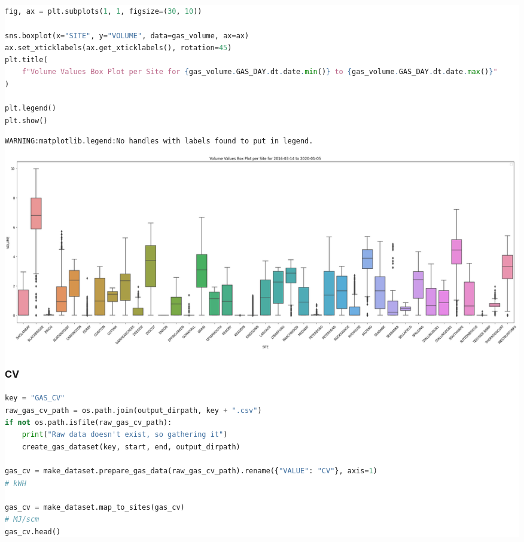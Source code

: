 



```python
fig, ax = plt.subplots(1, 1, figsize=(30, 10))

sns.boxplot(x="SITE", y="VOLUME", data=gas_volume, ax=ax)
ax.set_xticklabels(ax.get_xticklabels(), rotation=45)
plt.title(
    f"Volume Values Box Plot per Site for {gas_volume.GAS_DAY.dt.date.min()} to {gas_volume.GAS_DAY.dt.date.max()}"
)

plt.legend()
plt.show()
```

    WARNING:matplotlib.legend:No handles with labels found to put in legend.
    


    
![png](2-how-efficient-are-gas-fired-powerstations_files/2-how-efficient-are-gas-fired-powerstations_17_1.png)
    


### CV


```python
key = "GAS_CV"
raw_gas_cv_path = os.path.join(output_dirpath, key + ".csv")
if not os.path.isfile(raw_gas_cv_path):
    print("Raw data doesn't exist, so gathering it")
    create_gas_dataset(key, start, end, output_dirpath)

gas_cv = make_dataset.prepare_gas_data(raw_gas_cv_path).rename({"VALUE": "CV"}, axis=1)
# kWH

gas_cv = make_dataset.map_to_sites(gas_cv)
# MJ/scm
gas_cv.head()
```
